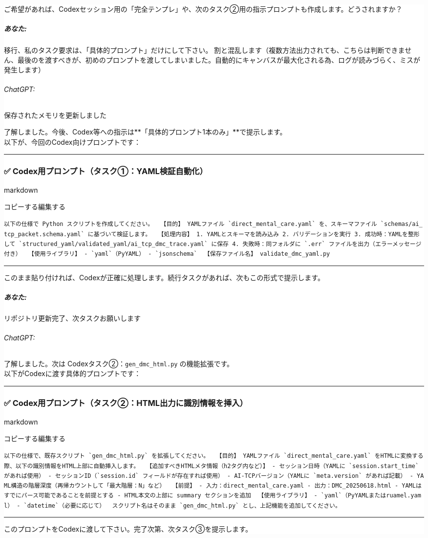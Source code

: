 
ご希望があれば、Codexセッション用の「完全テンプレ」や、次のタスク②用の指示プロンプトも作成します。どうされますか？

##### あなた:

移行、私のタスク要求は、「具体的プロンプト」だけにして下さい。 割と混乱します（複数方法出力されても、こちらは判断できません、最後のを渡すべきが、初めのプロンプトを渡してしまいました。自動的にキャンバスが最大化される為、ログが読みづらく、ミスが発生します）

###### ChatGPT:

保存されたメモリを更新しました

了解しました。今後、Codex等への指示は**「具体的プロンプト1本のみ」**で提示します。  
以下が、今回のCodex向けプロンプトです：

---

### ✅ Codex用プロンプト（タスク①：YAML検証自動化）

markdown

コピーする編集する

``以下の仕様で Python スクリプトを作成してください。  【目的】 YAMLファイル `direct_mental_care.yaml` を、スキーマファイル `schemas/ai_tcp_packet.schema.yaml` に基づいて検証します。  【処理内容】 1. YAMLとスキーマを読み込み 2. バリデーションを実行 3. 成功時：YAMLを整形して `structured_yaml/validated_yaml/ai_tcp_dmc_trace.yaml` に保存 4. 失敗時：同フォルダに `.err` ファイルを出力（エラーメッセージ付き）  【使用ライブラリ】 - `yaml`（PyYAML） - `jsonschema`  【保存ファイル名】 validate_dmc_yaml.py``

---

このまま貼り付ければ、Codexが正確に処理します。続行タスクがあれば、次もこの形式で提示します。

##### あなた:

リポジトリ更新完了、次タスクお願いします

###### ChatGPT:

了解しました。次は Codexタスク②：`gen_dmc_html.py` の機能拡張です。  
以下がCodexに渡す具体的プロンプトです：

---

### ✅ Codex用プロンプト（タスク②：HTML出力に識別情報を挿入）

markdown

コピーする編集する

``以下の仕様で、既存スクリプト `gen_dmc_html.py` を拡張してください。  【目的】 YAMLファイル `direct_mental_care.yaml` をHTMLに変換する際、以下の識別情報をHTML上部に自動挿入します。  【追加すべきHTMLメタ情報（h2タグ内など）】 - セッション日時（YAMLに `session.start_time` があれば使用） - セッションID（`session.id` フィールドが存在すれば使用） - AI-TCPバージョン（YAMLに `meta.version` があれば記載） - YAML構造の階層深度（再帰カウントして「最大階層：N」など）  【前提】 - 入力：direct_mental_care.yaml - 出力：DMC_20250618.html - YAMLはすでにパース可能であることを前提とする - HTML本文の上部に summary セクションを追加  【使用ライブラリ】 - `yaml`（PyYAMLまたはruamel.yaml） - `datetime`（必要に応じて）  スクリプト名はそのまま `gen_dmc_html.py` とし、上記機能を追加してください。``

---

このプロンプトをCodexに渡して下さい。完了次第、次タスク③を提示します。
